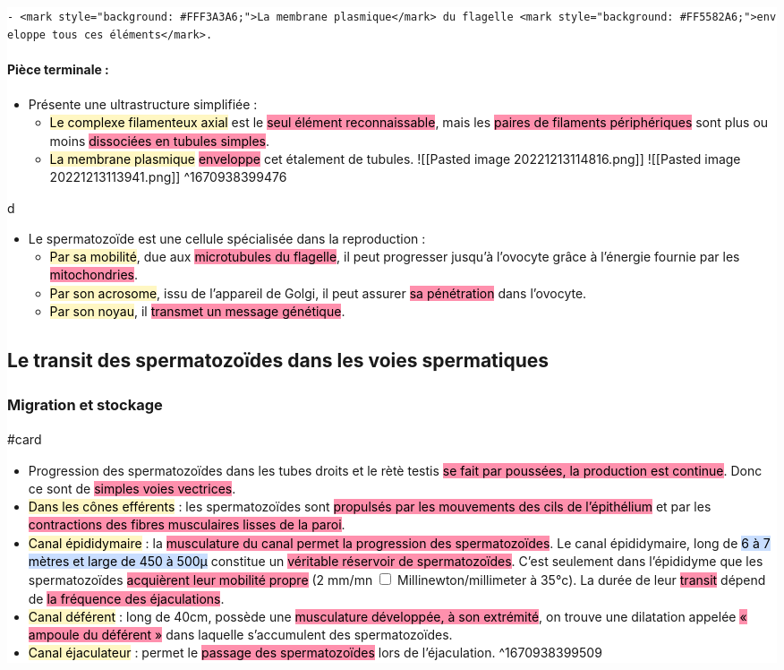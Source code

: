 	- <mark style="background: #FFF3A3A6;">La membrane plasmique</mark> du flagelle <mark style="background: #FF5582A6;">enveloppe tous ces éléments</mark>. 
#### Pièce terminale : 
- Présente une ultrastructure simplifiée : 
	- <mark style="background: #FFF3A3A6;">Le complexe filamenteux axial</mark> est le <mark style="background: #FF5582A6;">seul élément reconnaissable</mark>, mais les <mark style="background: #FF5582A6;">paires de filaments périphériques</mark> sont plus ou moins <mark style="background: #FF5582A6;">dissociées en tubules simples</mark>. 
	- <mark style="background: #FFF3A3A6;">La membrane plasmique</mark> <mark style="background: #FF5582A6;">enveloppe</mark> cet étalement de tubules. 
![[Pasted image 20221213114816.png]]
![[Pasted image 20221213113941.png]]
^1670938399476

  
d  
- Le spermatozoïde est une cellule spécialisée dans la reproduction : 
	- <mark style="background: #FFF3A3A6;">Par sa mobilité</mark>, due aux <mark style="background: #FF5582A6;">microtubules du flagelle</mark>, il peut progresser jusqu’à l’ovocyte grâce à l’énergie fournie par les <mark style="background: #FF5582A6;">mitochondries</mark>. 
	- <mark style="background: #FFF3A3A6;">Par son acrosome</mark>, issu de l’appareil de Golgi, il peut assurer <mark style="background: #FF5582A6;">sa pénétration</mark> dans l’ovocyte. 
	- <mark style="background: #FFF3A3A6;">Par son noyau</mark>, il <mark style="background: #FF5582A6;">transmet un message génétique</mark>. 


## Le transit des spermatozoïdes dans les voies spermatiques 
### Migration et stockage
#card 
- Progression des spermatozoïdes dans les tubes droits et le rètè testis <mark style="background: #FF5582A6;">se fait par poussées, la production est continue</mark>. Donc ce sont de <mark style="background: #FF5582A6;">simples voies vectrices</mark>.
- <mark style="background: #FFF3A3A6;">Dans les cônes efférents</mark> : les spermatozoïdes sont <mark style="background: #FF5582A6;">propulsés par les mouvements des cils de l’épithélium</mark> et par les <mark style="background: #FF5582A6;">contractions des fibres musculaires lisses de la paroi</mark>. 
- <mark style="background: #FFF3A3A6;">Canal épididymaire</mark> : la <mark style="background: #FF5582A6;">musculature du canal permet la progression des spermatozoïdes</mark>. Le canal épididymaire, long de <mark style="background: #ADCCFFA6;">6 à 7 mètres et large de 450 à 500µ</mark> constitue un <mark style="background: #FF5582A6;">véritable réservoir de spermatozoïdes</mark>. C’est seulement dans l’épididyme que les spermatozoïdes <mark style="background: #FF5582A6;">acquièrent leur mobilité propre</mark> (2<label class="ob-comment" title="" style=""> mm/mn <input type="checkbox"> <span style=""> Millinewton/millimeter </span></label> à 35°c). La durée de leur <mark style="background: #FF5582A6;">transit</mark> dépend de <mark style="background: #FF5582A6;">la fréquence des éjaculations</mark>.
- <mark style="background: #FFF3A3A6;">Canal déférent</mark> : long de 40cm, possède une <mark style="background: #FF5582A6;">musculature développée, à son extrémité</mark>, on trouve une dilatation appelée <mark style="background: #FF5582A6;">« ampoule du déférent »</mark> dans laquelle s’accumulent des spermatozoïdes. 
- <mark style="background: #FFF3A3A6;">Canal éjaculateur</mark> : permet le <mark style="background: #FF5582A6;">passage des spermatozoïdes</mark> lors de l’éjaculation. 
^1670938399509
